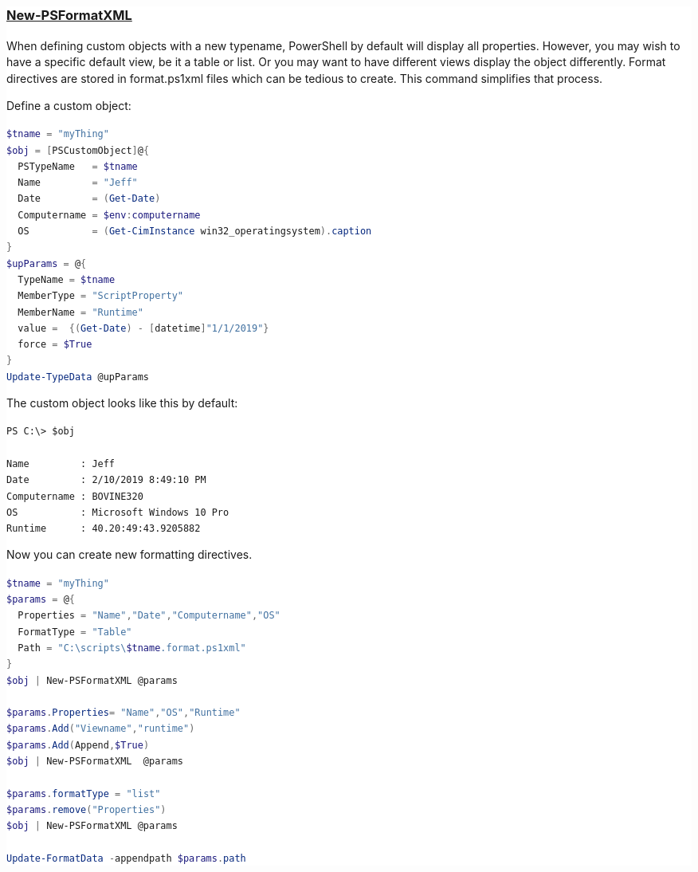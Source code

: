 ### [New-PSFormatXML](docs/New-PSFormatXML.md)

When defining custom objects with a new typename, PowerShell by default will display all properties. However, you may wish to have a specific default view, be it a table or list. Or you may want to have different views display the object differently. Format directives are stored in format.ps1xml files which can be tedious to create. This command simplifies that process.

Define a custom object:

```powershell
$tname = "myThing"
$obj = [PSCustomObject]@{
  PSTypeName   = $tname
  Name         = "Jeff"
  Date         = (Get-Date)
  Computername = $env:computername
  OS           = (Get-CimInstance win32_operatingsystem).caption
}
$upParams = @{
  TypeName = $tname
  MemberType = "ScriptProperty"
  MemberName = "Runtime"
  value =  {(Get-Date) - [datetime]"1/1/2019"}
  force = $True
}
Update-TypeData @upParams
```

The custom object looks like this by default:

```text
PS C:\> $obj

Name         : Jeff
Date         : 2/10/2019 8:49:10 PM
Computername : BOVINE320
OS           : Microsoft Windows 10 Pro
Runtime      : 40.20:49:43.9205882
```

Now you can create new formatting directives.

```powershell
$tname = "myThing"
$params = @{
  Properties = "Name","Date","Computername","OS"
  FormatType = "Table"
  Path = "C:\scripts\$tname.format.ps1xml"
}
$obj | New-PSFormatXML @params

$params.Properties= "Name","OS","Runtime"
$params.Add("Viewname","runtime")
$params.Add(Append,$True)
$obj | New-PSFormatXML  @params

$params.formatType = "list"
$params.remove("Properties")
$obj | New-PSFormatXML @params

Update-FormatData -appendpath $params.path
```
